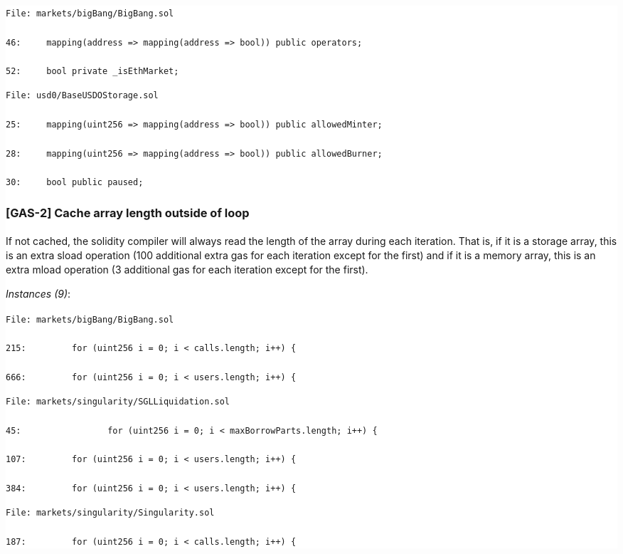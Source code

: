 ```solidity
File: markets/bigBang/BigBang.sol

46:     mapping(address => mapping(address => bool)) public operators;

52:     bool private _isEthMarket;

```

```solidity
File: usd0/BaseUSDOStorage.sol

25:     mapping(uint256 => mapping(address => bool)) public allowedMinter;

28:     mapping(uint256 => mapping(address => bool)) public allowedBurner;

30:     bool public paused;

```

### <a name="GAS-2"></a>[GAS-2] Cache array length outside of loop
If not cached, the solidity compiler will always read the length of the array during each iteration. That is, if it is a storage array, this is an extra sload operation (100 additional extra gas for each iteration except for the first) and if it is a memory array, this is an extra mload operation (3 additional gas for each iteration except for the first).

*Instances (9)*:
```solidity
File: markets/bigBang/BigBang.sol

215:         for (uint256 i = 0; i < calls.length; i++) {

666:         for (uint256 i = 0; i < users.length; i++) {

```

```solidity
File: markets/singularity/SGLLiquidation.sol

45:                 for (uint256 i = 0; i < maxBorrowParts.length; i++) {

107:         for (uint256 i = 0; i < users.length; i++) {

384:         for (uint256 i = 0; i < users.length; i++) {

```

```solidity
File: markets/singularity/Singularity.sol

187:         for (uint256 i = 0; i < calls.length; i++) {

```
